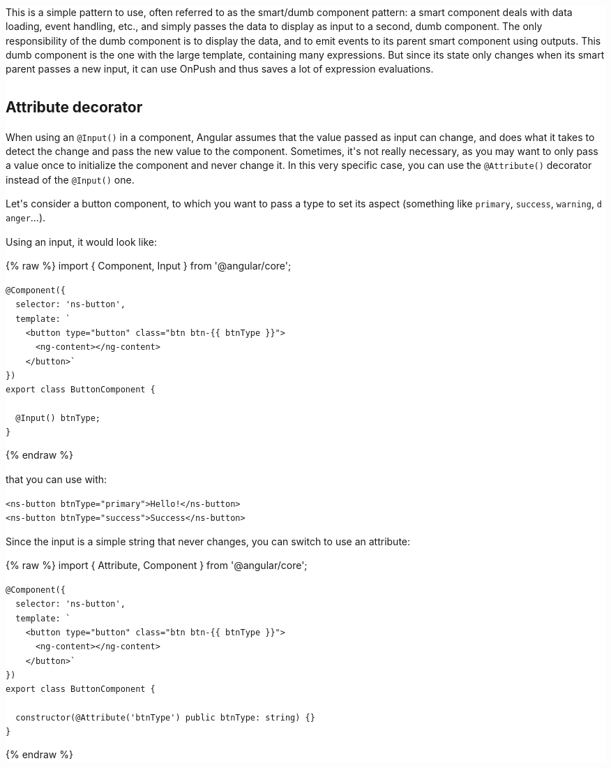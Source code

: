 This is a simple pattern to use,
often referred to as the smart/dumb component pattern:
a smart component deals with data loading, event handling, etc.,
and simply passes the data to display as input to a second, dumb component.
The only responsibility of the dumb component is to display the data,
and to emit events to its parent smart component using outputs.
This dumb component is the one with the large template,
containing many expressions.
But since its state only changes when its smart parent passes a new input,
it can use OnPush and thus saves a lot of expression evaluations.

## Attribute decorator

When using an `@Input()` in a component,
Angular assumes that the value passed as input can change,
and does what it takes to detect the change and pass the new value to the component.
Sometimes, it's not really necessary,
as you may want to only pass a value once to initialize the component
and never change it.
In this very specific case, you can use the `@Attribute()` decorator
instead of the `@Input()` one.

Let's consider a button component,
to which you want to pass a type to set its aspect
(something like `primary`, `success`, `warning`, `danger`...).

Using an input, it would look like:

{% raw %}
    import { Component, Input } from '@angular/core';

    @Component({
      selector: 'ns-button',
      template: `
        <button type="button" class="btn btn-{{ btnType }}">
          <ng-content></ng-content>
        </button>`
    })
    export class ButtonComponent {

      @Input() btnType;
    }
{% endraw %}


that you can use with:


    <ns-button btnType="primary">Hello!</ns-button>
    <ns-button btnType="success">Success</ns-button>

Since the input is a simple string that never changes,
you can switch to use an attribute:

{% raw %}
    import { Attribute, Component } from '@angular/core';

    @Component({
      selector: 'ns-button',
      template: `
        <button type="button" class="btn btn-{{ btnType }}">
          <ng-content></ng-content>
        </button>`
    })
    export class ButtonComponent {

      constructor(@Attribute('btnType') public btnType: string) {}
    }
{% endraw %}
